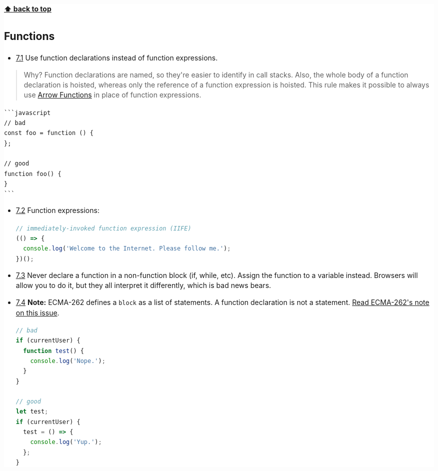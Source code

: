 **[⬆ back to top](#table-of-contents)**


## Functions

  - [7.1](#7.1) <a name='7.1'></a> Use function declarations instead of function expressions.

  > Why? Function declarations are named, so they're easier to identify in call stacks. Also, the whole body of a function declaration is hoisted, whereas only the reference of a function expression is hoisted. This rule makes it possible to always use [Arrow Functions](#arrow-functions) in place of function expressions.

    ```javascript
    // bad
    const foo = function () {
    };

    // good
    function foo() {
    }
    ```

  - [7.2](#7.2) <a name='7.2'></a> Function expressions:

    ```javascript
    // immediately-invoked function expression (IIFE)
    (() => {
      console.log('Welcome to the Internet. Please follow me.');
    })();
    ```

  - [7.3](#7.3) <a name='7.3'></a> Never declare a function in a non-function block (if, while, etc). Assign the function to a variable instead. Browsers will allow you to do it, but they all interpret it differently, which is bad news bears.
  - [7.4](#7.4) <a name='7.4'></a> **Note:** ECMA-262 defines a `block` as a list of statements. A function declaration is not a statement. [Read ECMA-262's note on this issue](http://www.ecma-international.org/publications/files/ECMA-ST/Ecma-262.pdf#page=97).

    ```javascript
    // bad
    if (currentUser) {
      function test() {
        console.log('Nope.');
      }
    }

    // good
    let test;
    if (currentUser) {
      test = () => {
        console.log('Yup.');
      };
    }
    ```
